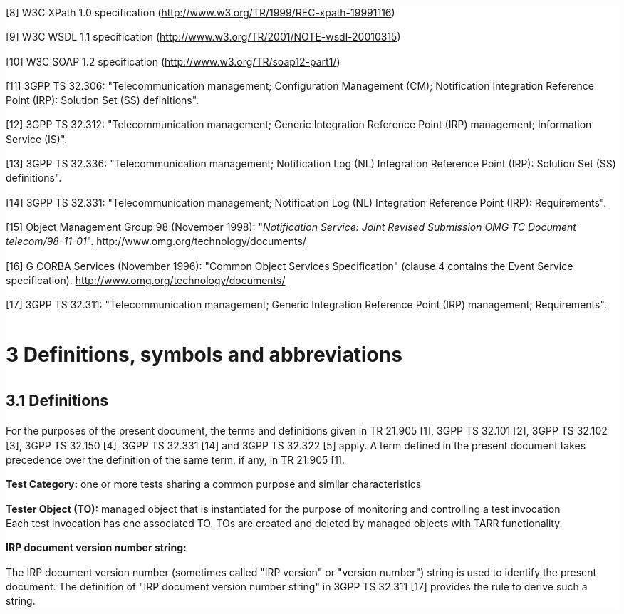 \[8\] W3C XPath 1.0 specification
(<http://www.w3.org/TR/1999/REC-xpath-19991116>)

\[9\] W3C WSDL 1.1 specification
(<http://www.w3.org/TR/2001/NOTE-wsdl-20010315>)

\[10\] W3C SOAP 1.2 specification (<http://www.w3.org/TR/soap12-part1/>)

\[11\] 3GPP TS 32.306: \"Telecommunication management; Configuration
Management (CM); Notification Integration Reference Point (IRP):
Solution Set (SS) definitions\".

\[12\] 3GPP TS 32.312: \"Telecommunication management; Generic
Integration Reference Point (IRP) management; Information Service
(IS)\".

\[13\] 3GPP TS 32.336: \"Telecommunication management; Notification Log
(NL) Integration Reference Point (IRP): Solution Set (SS) definitions\".

\[14\] 3GPP TS 32.331: \"Telecommunication management; Notification Log
(NL) Integration Reference Point (IRP): Requirements\".

\[15\] Object Management Group 98 (November 1998): \"*Notification
Service: Joint Revised Submission OMG TC Document telecom/98-11-01*\".
<http://www.omg.org/technology/documents/>

\[16\] G CORBA Services (November 1996): \"Common Object Services
Specification\" (clause 4 contains the Event Service specification).
<http://www.omg.org/technology/documents/>

\[17\] 3GPP TS 32.311: \"Telecommunication management; Generic
Integration Reference Point (IRP) management; Requirements\".

3 Definitions, symbols and abbreviations
========================================

3.1 Definitions
---------------

For the purposes of the present document, the terms and definitions
given in TR 21.905 \[1\], 3GPP TS 32.101 \[2\], 3GPP TS 32.102 \[3\],
3GPP TS 32.150 \[4\], 3GPP TS 32.331 \[14\] and 3GPP TS 32.322 \[5\]
apply. A term defined in the present document takes precedence over the
definition of the same term, if any, in TR 21.905 \[1\].

**Test Category:** one or more tests sharing a common purpose and
similar characteristics

**Tester Object (TO):** managed object that is instantiated for the
purpose of monitoring and controlling a test invocation\
Each test invocation has one associated TO. TOs are created and deleted
by managed objects with TARR functionality.

**IRP document version number string:**

The IRP document version number (sometimes called \"IRP version\" or
\"version number\") string is used to identify the present document. The
definition of \"IRP document version number string\" in 3GPP TS 32.311
\[17\] provides the rule to derive such a string.
